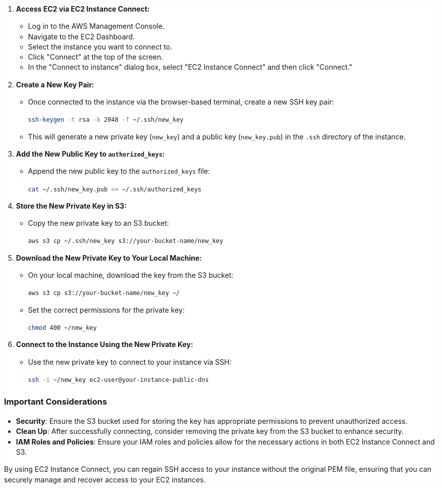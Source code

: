1. **Access EC2 via EC2 Instance Connect:**
   - Log in to the AWS Management Console.
   - Navigate to the EC2 Dashboard.
   - Select the instance you want to connect to.
   - Click "Connect" at the top of the screen.
   - In the "Connect to instance" dialog box, select "EC2 Instance Connect" and then click "Connect."

2. **Create a New Key Pair:**
   - Once connected to the instance via the browser-based terminal, create a new SSH key pair:
     ```bash
     ssh-keygen -t rsa -b 2048 -f ~/.ssh/new_key
     ```
   - This will generate a new private key (`new_key`) and a public key (`new_key.pub`) in the `.ssh` directory of the instance.

3. **Add the New Public Key to `authorized_keys`:**
   - Append the new public key to the `authorized_keys` file:
     ```bash
     cat ~/.ssh/new_key.pub >> ~/.ssh/authorized_keys
     ```

4. **Store the New Private Key in S3:**
   - Copy the new private key to an S3 bucket:
     ```bash
     aws s3 cp ~/.ssh/new_key s3://your-bucket-name/new_key
     ```

5. **Download the New Private Key to Your Local Machine:**
   - On your local machine, download the key from the S3 bucket:
     ```bash
     aws s3 cp s3://your-bucket-name/new_key ~/
     ```
   - Set the correct permissions for the private key:
     ```bash
     chmod 400 ~/new_key
     ```

6. **Connect to the Instance Using the New Private Key:**
   - Use the new private key to connect to your instance via SSH:
     ```bash
     ssh -i ~/new_key ec2-user@your-instance-public-dns
     ```

### Important Considerations
- **Security**: Ensure the S3 bucket used for storing the key has appropriate permissions to prevent unauthorized access.
- **Clean Up**: After successfully connecting, consider removing the private key from the S3 bucket to enhance security.
- **IAM Roles and Policies**: Ensure your IAM roles and policies allow for the necessary actions in both EC2 Instance Connect and S3.

By using EC2 Instance Connect, you can regain SSH access to your instance without the original PEM file, ensuring that you can securely manage and recover access to your EC2 instances.
